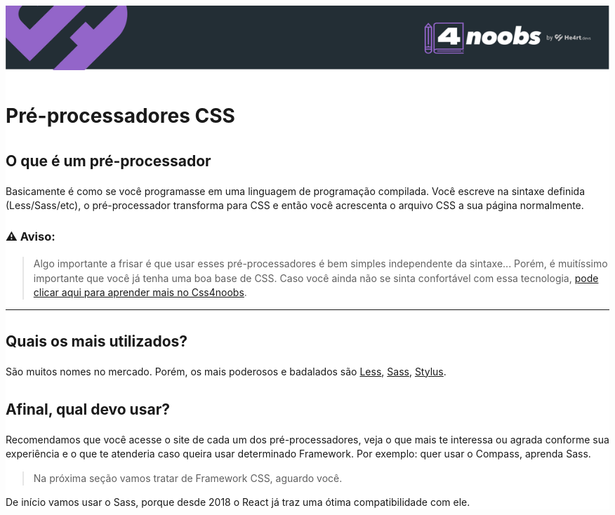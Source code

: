 <p align="center">
  <a href="https://github.com/he4rt/4noobs" target="_blank">
    <img src="../../assets/global/header-4noobs.svg">
  </a>
</p>

# Pré-processadores CSS

## O que é um pré-processador

Basicamente é como se você programasse em uma linguagem de programação compilada. Você escreve na sintaxe definida (Less/Sass/etc), o pré-processador transforma para CSS e então você acrescenta o arquivo CSS a sua página normalmente.

### ⚠ Aviso:

> Algo importante a frisar é que usar esses pré-processadores é bem simples independente da sintaxe... Porém, é muitíssimo importante que você já tenha uma boa base de CSS. Caso você ainda não se sinta confortável com essa tecnologia, [pode clicar aqui para aprender mais no Css4noobs](https://github.com/mathh95/css4noobs).

---

## Quais os mais utilizados?

São muitos nomes no mercado. Porém, os mais poderosos e badalados são [Less](https://lesscss.org/), [Sass](https://sass-lang.com/), [Stylus](https://learnboost.github.io/stylus/).

## Afinal, qual devo usar?

Recomendamos que você acesse o site de cada um dos pré-processadores, veja o que mais te interessa ou agrada conforme sua experiência e o que te atenderia caso queira usar determinado Framework. Por exemplo: quer usar o Compass, aprenda Sass.

> Na próxima seção vamos tratar de Framework CSS, aguardo você.

De início vamos usar o Sass, porque desde 2018 o React já traz uma ótima compatibilidade com ele.
